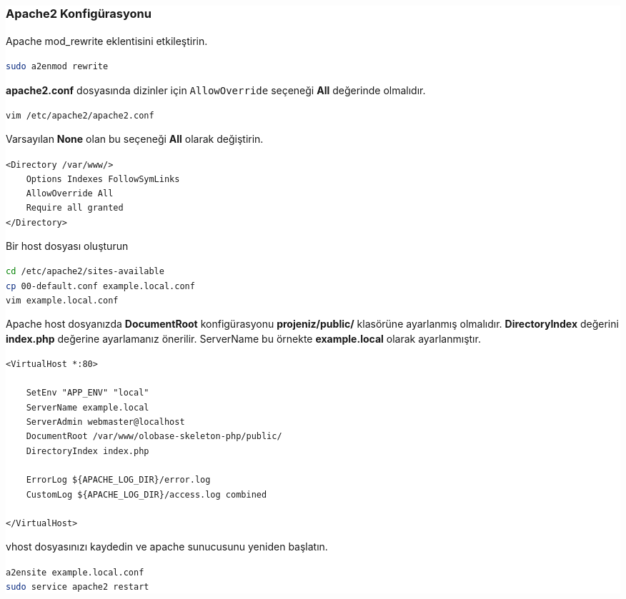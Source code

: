 
### Apache2 Konfigürasyonu

Apache mod_rewrite eklentisini etkileştirin.

```bash [no-line-numbers]
sudo a2enmod rewrite
```

<b>apache2.conf</b> dosyasında dizinler için <kbd>AllowOverride</kbd> seçeneği <b>All</b> değerinde olmalıdır.

```bash [no-line-numbers]
vim /etc/apache2/apache2.conf
```

Varsayılan <b>None</b> olan bu seçeneği <b>All</b> olarak değiştirin.

```apacheconf [line-numbers] data-line="3"
<Directory /var/www/>
    Options Indexes FollowSymLinks
    AllowOverride All
    Require all granted
</Directory>
```

Bir host dosyası oluşturun

```bash [no-line-numbers] [command-line] data-user="root" data-host="localhost"
cd /etc/apache2/sites-available
cp 00-default.conf example.local.conf
vim example.local.conf
```

Apache host dosyanızda <b>DocumentRoot</b> konfigürasyonu <b>projeniz/public/</b> klasörüne ayarlanmış olmalıdır. <b>DirectoryIndex</b> değerini <b>index.php</b> değerine ayarlamanız önerilir. ServerName bu örnekte <b>example.local</b> olarak ayarlanmıştır.

```apacheconf
<VirtualHost *:80>

    SetEnv "APP_ENV" "local"
    ServerName example.local
    ServerAdmin webmaster@localhost
    DocumentRoot /var/www/olobase-skeleton-php/public/
    DirectoryIndex index.php

    ErrorLog ${APACHE_LOG_DIR}/error.log
    CustomLog ${APACHE_LOG_DIR}/access.log combined

</VirtualHost>
```

vhost dosyasınızı kaydedin ve apache sunucusunu yeniden başlatın.

```bash [no-line-numbers] [command-line] data-user="root" data-host="localhost"
a2ensite example.local.conf
sudo service apache2 restart
```
